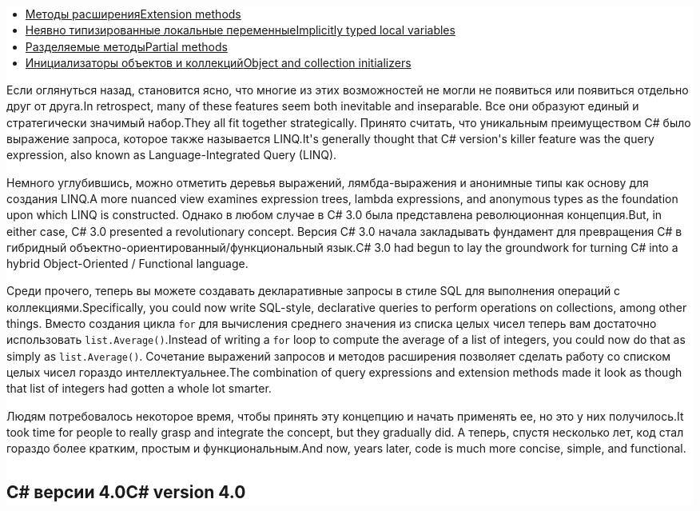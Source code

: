 - [<span data-ttu-id="ea538-190">Методы расширения</span><span class="sxs-lookup"><span data-stu-id="ea538-190">Extension methods</span></span>](../programming-guide/classes-and-structs/extension-methods.md)
- [<span data-ttu-id="ea538-191">Неявно типизированные локальные переменные</span><span class="sxs-lookup"><span data-stu-id="ea538-191">Implicitly typed local variables</span></span>](../language-reference/keywords/var.md)
- [<span data-ttu-id="ea538-192">Разделяемые методы</span><span class="sxs-lookup"><span data-stu-id="ea538-192">Partial methods</span></span>](../language-reference/keywords/partial-method.md)
- [<span data-ttu-id="ea538-193">Инициализаторы объектов и коллекций</span><span class="sxs-lookup"><span data-stu-id="ea538-193">Object and collection initializers</span></span>](../programming-guide/classes-and-structs/object-and-collection-initializers.md)

<span data-ttu-id="ea538-194">Если оглянуться назад, становится ясно, что многие из этих возможностей не могли не появиться или появиться отдельно друг от друга.</span><span class="sxs-lookup"><span data-stu-id="ea538-194">In retrospect, many of these features seem both inevitable and inseparable.</span></span> <span data-ttu-id="ea538-195">Все они образуют единый и стратегически значимый набор.</span><span class="sxs-lookup"><span data-stu-id="ea538-195">They all fit together strategically.</span></span> <span data-ttu-id="ea538-196">Принято считать, что уникальным преимуществом C# было выражение запроса, которое также называется LINQ.</span><span class="sxs-lookup"><span data-stu-id="ea538-196">It's generally thought that C# version's killer feature was the query expression, also known as Language-Integrated Query (LINQ).</span></span>

<span data-ttu-id="ea538-197">Немного углубившись, можно отметить деревья выражений, лямбда-выражения и анонимные типы как основу для создания LINQ.</span><span class="sxs-lookup"><span data-stu-id="ea538-197">A more nuanced view examines expression trees, lambda expressions, and anonymous types as the foundation upon which LINQ is constructed.</span></span> <span data-ttu-id="ea538-198">Однако в любом случае в C# 3.0 была представлена революционная концепция.</span><span class="sxs-lookup"><span data-stu-id="ea538-198">But, in either case, C# 3.0 presented a revolutionary concept.</span></span> <span data-ttu-id="ea538-199">Версия C# 3.0 начала закладывать фундамент для превращения C# в гибридный объектно-ориентированный/функциональный язык.</span><span class="sxs-lookup"><span data-stu-id="ea538-199">C# 3.0 had begun to lay the groundwork for turning C# into a hybrid Object-Oriented / Functional language.</span></span>

<span data-ttu-id="ea538-200">Среди прочего, теперь вы можете создавать декларативные запросы в стиле SQL для выполнения операций с коллекциями.</span><span class="sxs-lookup"><span data-stu-id="ea538-200">Specifically, you could now write SQL-style, declarative queries to perform operations on collections, among other things.</span></span> <span data-ttu-id="ea538-201">Вместо создания цикла `for` для вычисления среднего значения из списка целых чисел теперь вам достаточно использовать `list.Average()`.</span><span class="sxs-lookup"><span data-stu-id="ea538-201">Instead of writing a `for` loop to compute the average of a list of integers, you could now do that as simply as `list.Average()`.</span></span> <span data-ttu-id="ea538-202">Сочетание выражений запросов и методов расширения позволяет сделать работу со списком целых чисел гораздо интеллектуальнее.</span><span class="sxs-lookup"><span data-stu-id="ea538-202">The combination of query expressions and extension methods made it look as though that list of integers had gotten a whole lot smarter.</span></span>

<span data-ttu-id="ea538-203">Людям потребовалось некоторое время, чтобы принять эту концепцию и начать применять ее, но это у них получилось.</span><span class="sxs-lookup"><span data-stu-id="ea538-203">It took time for people to really grasp and integrate the concept, but they gradually did.</span></span> <span data-ttu-id="ea538-204">А теперь, спустя несколько лет, код стал гораздо более кратким, простым и функциональным.</span><span class="sxs-lookup"><span data-stu-id="ea538-204">And now, years later, code is much more concise, simple, and functional.</span></span>

## <a name="c-version-40"></a><span data-ttu-id="ea538-205">C# версии 4.0</span><span class="sxs-lookup"><span data-stu-id="ea538-205">C# version 4.0</span></span>
